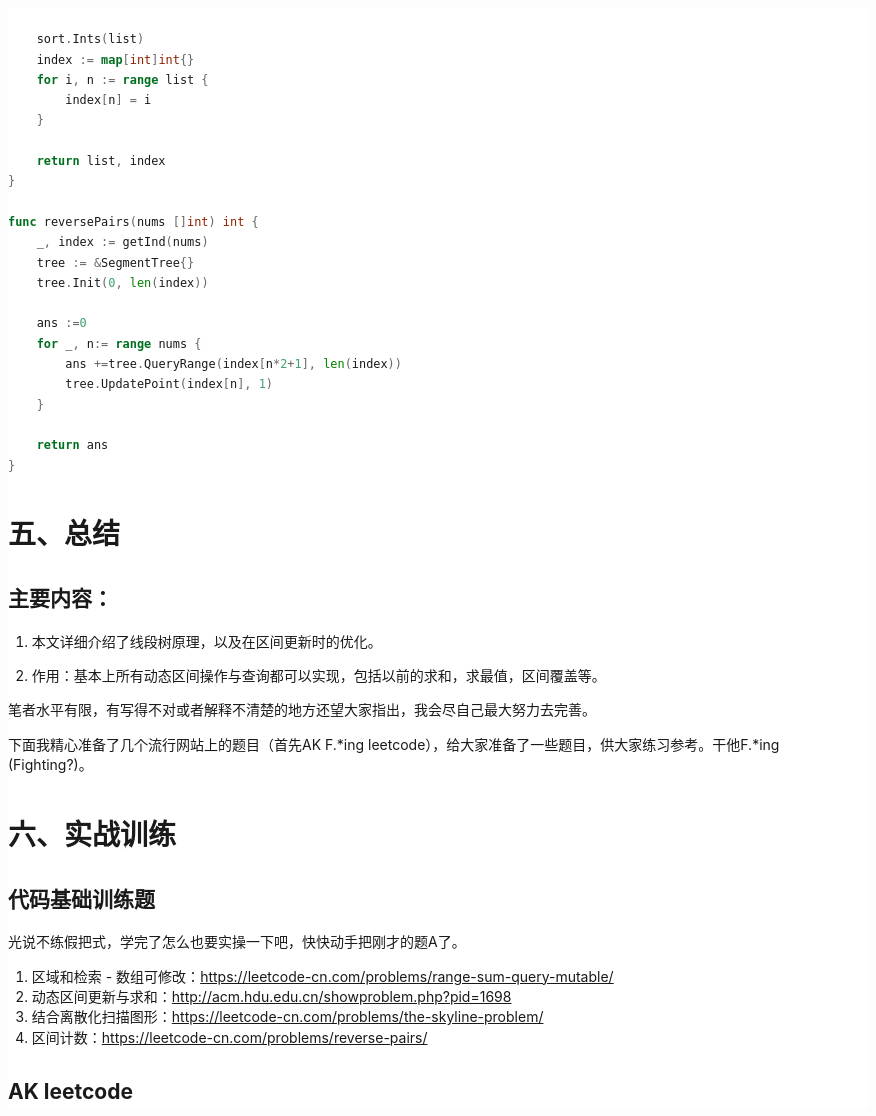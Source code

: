 ~~~go

	sort.Ints(list)
	index := map[int]int{}
	for i, n := range list {
		index[n] = i
	}

	return list, index
}

func reversePairs(nums []int) int {
	_, index := getInd(nums)
	tree := &SegmentTree{}
	tree.Init(0, len(index))

	ans :=0
	for _, n:= range nums {
		ans +=tree.QueryRange(index[n*2+1], len(index))
		tree.UpdatePoint(index[n], 1)
	}

	return ans
}
~~~

# 五、总结

## 主要内容：

1. 本文详细介绍了线段树原理，以及在区间更新时的优化。

2. 作用：基本上所有动态区间操作与查询都可以实现，包括以前的求和，求最值，区间覆盖等。

笔者水平有限，有写得不对或者解释不清楚的地方还望大家指出，我会尽自己最大努力去完善。

下面我精心准备了几个流行网站上的题目（首先AK F.\*ing leetcode），给大家准备了一些题目，供大家练习参考。干他F.\*ing (Fighting?)。

# 六、实战训练

## 代码基础训练题

光说不练假把式，学完了怎么也要实操一下吧，快快动手把刚才的题A了。

1. 区域和检索 - 数组可修改：https://leetcode-cn.com/problems/range-sum-query-mutable/
2. 动态区间更新与求和：http://acm.hdu.edu.cn/showproblem.php?pid=1698
3. 结合离散化扫描图形：https://leetcode-cn.com/problems/the-skyline-problem/
4. 区间计数：https://leetcode-cn.com/problems/reverse-pairs/

## AK leetcode
